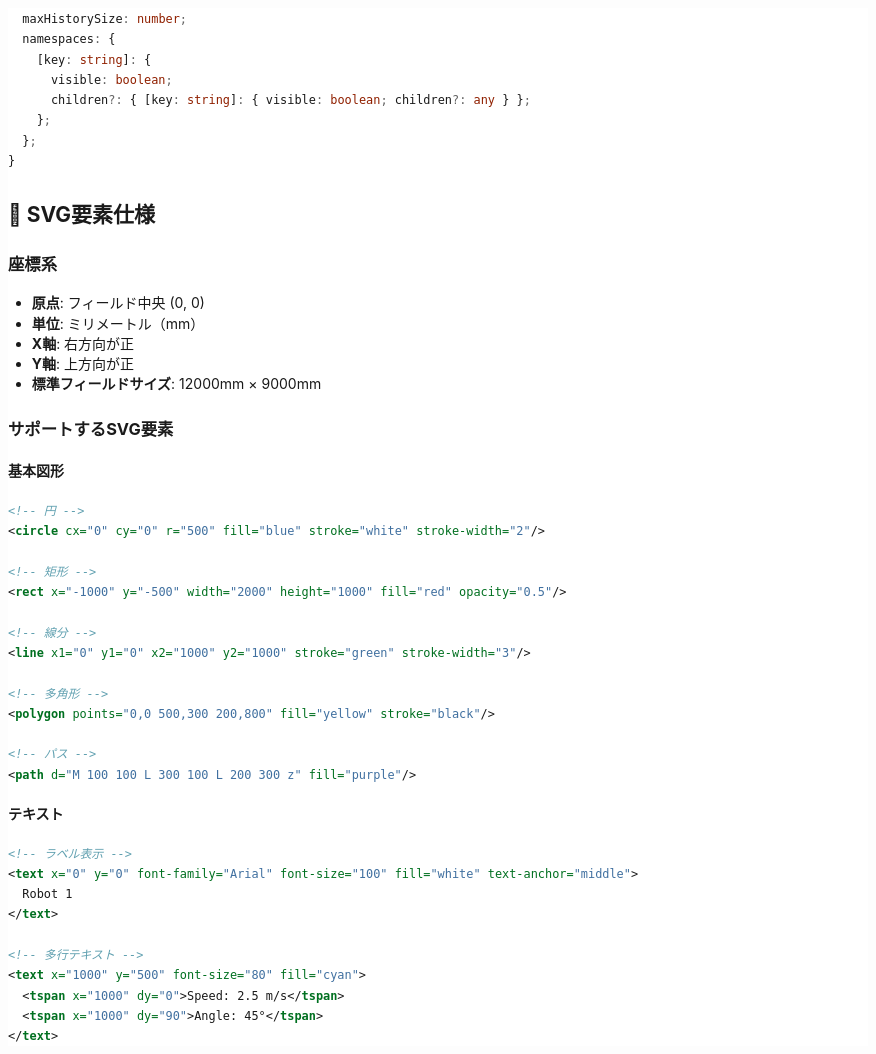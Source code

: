 ```typescript
  maxHistorySize: number;
  namespaces: {
    [key: string]: {
      visible: boolean;
      children?: { [key: string]: { visible: boolean; children?: any } };
    };
  };
}
```

## 🎨 SVG要素仕様

### 座標系
- **原点**: フィールド中央 (0, 0)
- **単位**: ミリメートル（mm）
- **X軸**: 右方向が正
- **Y軸**: 上方向が正
- **標準フィールドサイズ**: 12000mm × 9000mm

### サポートするSVG要素

#### 基本図形
```xml
<!-- 円 -->
<circle cx="0" cy="0" r="500" fill="blue" stroke="white" stroke-width="2"/>

<!-- 矩形 -->
<rect x="-1000" y="-500" width="2000" height="1000" fill="red" opacity="0.5"/>

<!-- 線分 -->
<line x1="0" y1="0" x2="1000" y2="1000" stroke="green" stroke-width="3"/>

<!-- 多角形 -->
<polygon points="0,0 500,300 200,800" fill="yellow" stroke="black"/>

<!-- パス -->
<path d="M 100 100 L 300 100 L 200 300 z" fill="purple"/>
```

#### テキスト
```xml
<!-- ラベル表示 -->
<text x="0" y="0" font-family="Arial" font-size="100" fill="white" text-anchor="middle">
  Robot 1
</text>

<!-- 多行テキスト -->
<text x="1000" y="500" font-size="80" fill="cyan">
  <tspan x="1000" dy="0">Speed: 2.5 m/s</tspan>
  <tspan x="1000" dy="90">Angle: 45°</tspan>
</text>
```
